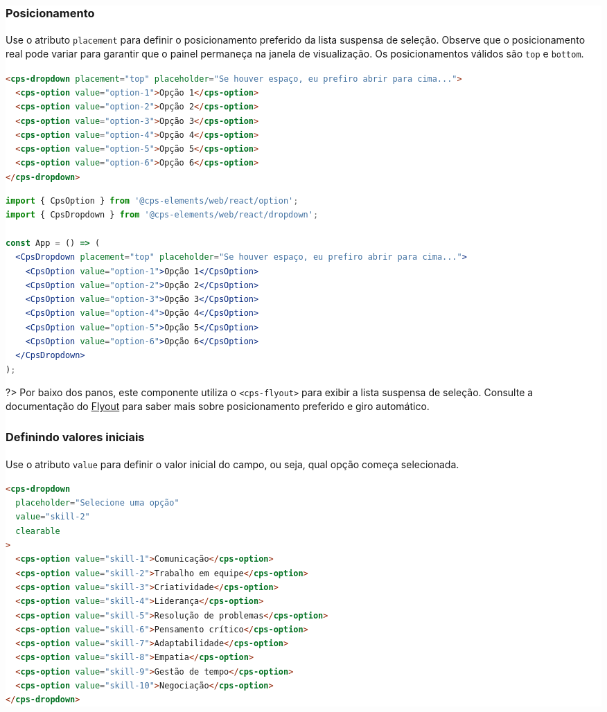 ### Posicionamento

Use o atributo `placement` para definir o posicionamento preferido da lista suspensa de seleção. Observe que o posicionamento real pode variar para garantir que o painel permaneça na janela de visualização. Os posicionamentos válidos são `top` e `bottom`.

```html preview
<cps-dropdown placement="top" placeholder="Se houver espaço, eu prefiro abrir para cima...">
  <cps-option value="option-1">Opção 1</cps-option>
  <cps-option value="option-2">Opção 2</cps-option>
  <cps-option value="option-3">Opção 3</cps-option>
  <cps-option value="option-4">Opção 4</cps-option>
  <cps-option value="option-5">Opção 5</cps-option>
  <cps-option value="option-6">Opção 6</cps-option>
</cps-dropdown>
```

```jsx react
import { CpsOption } from '@cps-elements/web/react/option';
import { CpsDropdown } from '@cps-elements/web/react/dropdown';

const App = () => (
  <CpsDropdown placement="top" placeholder="Se houver espaço, eu prefiro abrir para cima...">
    <CpsOption value="option-1">Opção 1</CpsOption>
    <CpsOption value="option-2">Opção 2</CpsOption>
    <CpsOption value="option-3">Opção 3</CpsOption>
    <CpsOption value="option-4">Opção 4</CpsOption>
    <CpsOption value="option-5">Opção 5</CpsOption>
    <CpsOption value="option-6">Opção 6</CpsOption>
  </CpsDropdown>
);
```

?> Por baixo dos panos, este componente utiliza o `<cps-flyout>` para exibir a lista suspensa de seleção. Consulte a documentação do [Flyout](/utilitários/flyout) para saber mais sobre posicionamento preferido e giro automático.

### Definindo valores iniciais

Use o atributo `value` para definir o valor inicial do campo, ou seja, qual opção começa selecionada.

```html preview
<cps-dropdown
  placeholder="Selecione uma opção"
  value="skill-2"
  clearable
>
  <cps-option value="skill-1">Comunicação</cps-option>
  <cps-option value="skill-2">Trabalho em equipe</cps-option>
  <cps-option value="skill-3">Criatividade</cps-option>
  <cps-option value="skill-4">Liderança</cps-option>
  <cps-option value="skill-5">Resolução de problemas</cps-option>
  <cps-option value="skill-6">Pensamento crítico</cps-option>
  <cps-option value="skill-7">Adaptabilidade</cps-option>
  <cps-option value="skill-8">Empatia</cps-option>
  <cps-option value="skill-9">Gestão de tempo</cps-option>
  <cps-option value="skill-10">Negociação</cps-option>
</cps-dropdown>
```
